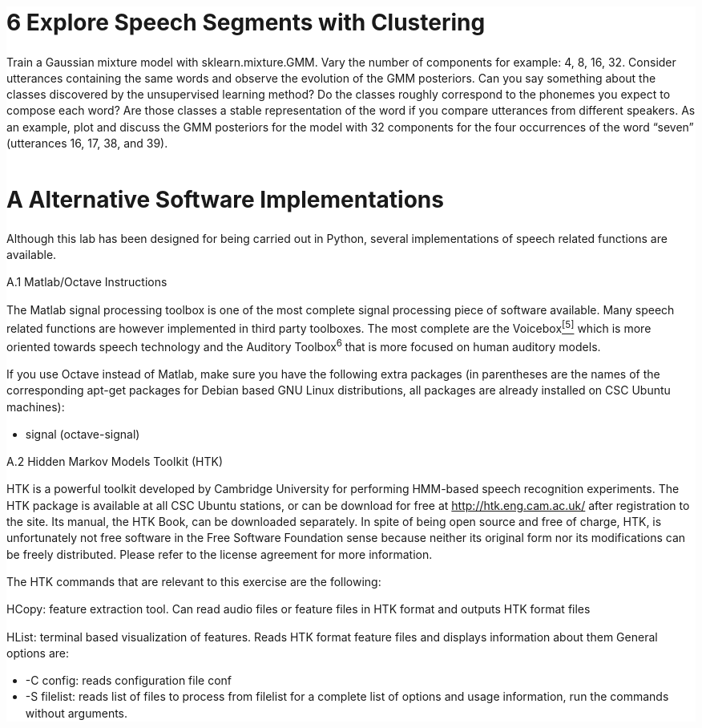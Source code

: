 <h1>6         Explore Speech Segments with Clustering</h1>

Train a Gaussian mixture model with sklearn.mixture.GMM. Vary the number of components for example: 4, 8, 16, 32. Consider utterances containing the same words and observe the evolution of the GMM posteriors. Can you say something about the classes discovered by the unsupervised learning method? Do the classes roughly correspond to the phonemes you expect to compose each word? Are those classes a stable representation of the word if you compare utterances from different speakers. As an example, plot and discuss the GMM posteriors for the model with 32 components for the four occurrences of the word “seven” (utterances 16, 17, 38, and 39).

<h1>A             Alternative Software Implementations</h1>

Although this lab has been designed for being carried out in Python, several implementations of speech related functions are available.

A.1           Matlab/Octave Instructions

The Matlab signal processing toolbox is one of the most complete signal processing piece of software available. Many speech related functions are however implemented in third party toolboxes. The most complete are the Voicebox<a href="#_ftn5" name="_ftnref5"><sup>[5]</sup></a> which is more oriented towards speech technology and the Auditory Toolbox<sup>6 </sup>that is more focused on human auditory models.

If you use Octave instead of Matlab, make sure you have the following extra packages (in parentheses are the names of the corresponding apt-get packages for Debian based GNU Linux distributions, all packages are already installed on CSC Ubuntu machines):

<ul>

 <li>signal (octave-signal)</li>

</ul>

A.2               Hidden Markov Models Toolkit (HTK)

HTK is a powerful toolkit developed by Cambridge University for performing HMM-based speech recognition experiments. The HTK package is available at all CSC Ubuntu stations, or can be download for free at <a href="http://htk.eng.cam.ac.uk/">http://htk.eng.cam.ac.uk/</a> after registration to the site. Its manual, the HTK Book, can be downloaded separately. In spite of being open source and free of charge, HTK, is unfortunately not free software in the Free Software Foundation sense because neither its original form nor its modifications can be freely distributed. Please refer to the license agreement for more information.

The HTK commands that are relevant to this exercise are the following:

HCopy: feature extraction tool. Can read audio files or feature files in HTK format and outputs HTK format files

HList: terminal based visualization of features. Reads HTK format feature files and displays information about them General options are:

<ul>

 <li>-C config: reads configuration file conf</li>

 <li>-S filelist: reads list of files to process from filelist for a complete list of options and usage information, run the commands without arguments.</li>

</ul>
